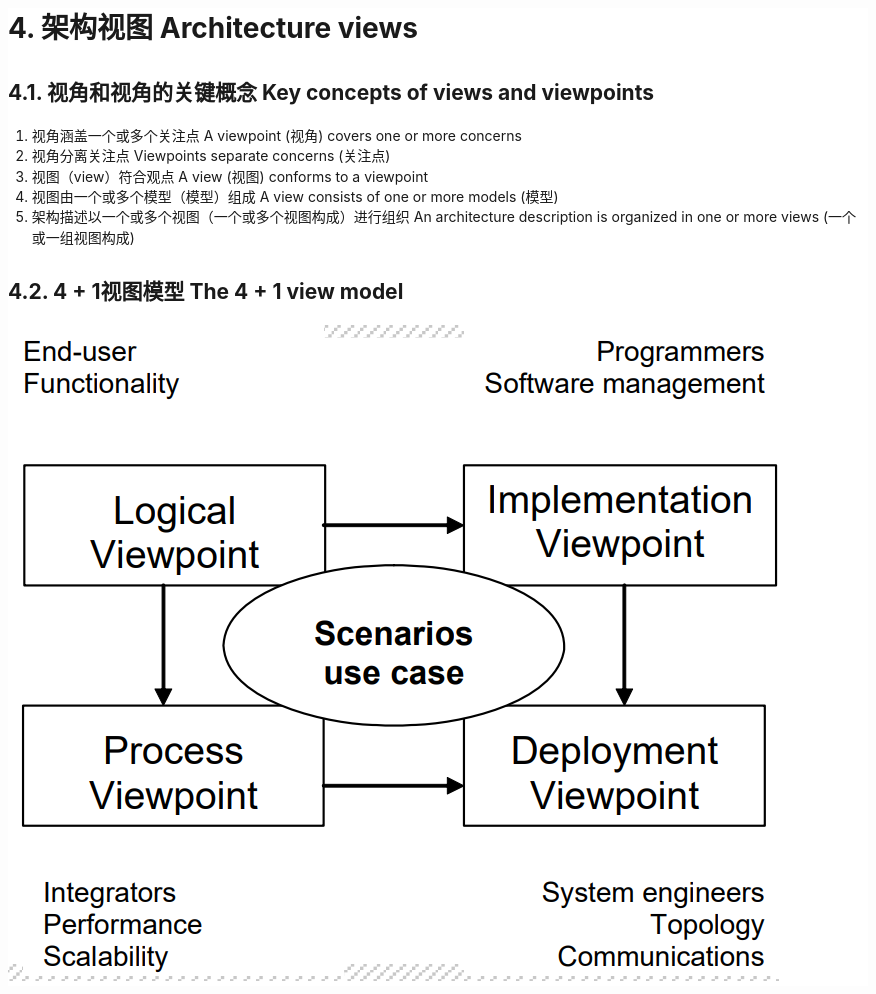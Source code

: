 # 4. 架构视图 Architecture views

## 4.1. 视角和视角的关键概念 Key concepts of views and viewpoints
1. 视角涵盖一个或多个关注点 A viewpoint (视角) covers one or more concerns
2. 视角分离关注点 Viewpoints separate concerns (关注点)
3. 视图（view）符合观点 A view (视图) conforms to a viewpoint
4. 视图由一个或多个模型（模型）组成 A view consists of one or more models (模型)
5. 架构描述以一个或多个视图（一个或多个视图构成）进行组织 An architecture description is organized in one or more views (一个或一组视图构成)

## 4.2. 4 + 1视图模型 The 4 + 1 view model
![](img/lec5/18.png)